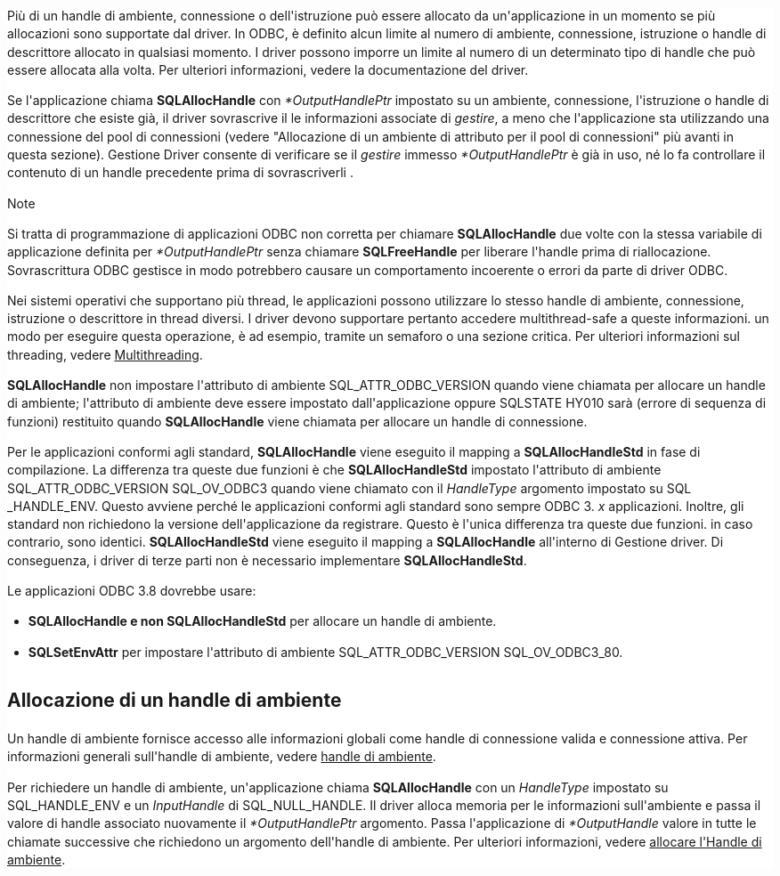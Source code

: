  Più di un handle di ambiente, connessione o dell'istruzione può essere allocato da un'applicazione in un momento se più allocazioni sono supportate dal driver. In ODBC, è definito alcun limite al numero di ambiente, connessione, istruzione o handle di descrittore allocato in qualsiasi momento. I driver possono imporre un limite al numero di un determinato tipo di handle che può essere allocata alla volta. Per ulteriori informazioni, vedere la documentazione del driver.  
  
 Se l'applicazione chiama **SQLAllocHandle** con  *\*OutputHandlePtr* impostato su un ambiente, connessione, l'istruzione o handle di descrittore che esiste già, il driver sovrascrive il le informazioni associate di *gestire*, a meno che l'applicazione sta utilizzando una connessione del pool di connessioni (vedere "Allocazione di un ambiente di attributo per il pool di connessioni" più avanti in questa sezione). Gestione Driver consente di verificare se il *gestire* immesso  *\*OutputHandlePtr* è già in uso, né lo fa controllare il contenuto di un handle precedente prima di sovrascriverli .  
  
> [!NOTE]  
>  Si tratta di programmazione di applicazioni ODBC non corretta per chiamare **SQLAllocHandle** due volte con la stessa variabile di applicazione definita per  *\*OutputHandlePtr* senza chiamare  **SQLFreeHandle** per liberare l'handle prima di riallocazione. Sovrascrittura ODBC gestisce in modo potrebbero causare un comportamento incoerente o errori da parte di driver ODBC.  
  
 Nei sistemi operativi che supportano più thread, le applicazioni possono utilizzare lo stesso handle di ambiente, connessione, istruzione o descrittore in thread diversi. I driver devono supportare pertanto accedere multithread-safe a queste informazioni. un modo per eseguire questa operazione, è ad esempio, tramite un semaforo o una sezione critica. Per ulteriori informazioni sul threading, vedere [Multithreading](../../../odbc/reference/develop-app/multithreading.md).  
  
 **SQLAllocHandle** non impostare l'attributo di ambiente SQL_ATTR_ODBC_VERSION quando viene chiamata per allocare un handle di ambiente; l'attributo di ambiente deve essere impostato dall'applicazione oppure SQLSTATE HY010 sarà (errore di sequenza di funzioni) restituito quando **SQLAllocHandle** viene chiamata per allocare un handle di connessione.  
  
 Per le applicazioni conformi agli standard, **SQLAllocHandle** viene eseguito il mapping a **SQLAllocHandleStd** in fase di compilazione. La differenza tra queste due funzioni è che **SQLAllocHandleStd** impostato l'attributo di ambiente SQL_ATTR_ODBC_VERSION SQL_OV_ODBC3 quando viene chiamato con il *HandleType* argomento impostato su SQL _HANDLE_ENV. Questo avviene perché le applicazioni conformi agli standard sono sempre ODBC 3. *x* applicazioni. Inoltre, gli standard non richiedono la versione dell'applicazione da registrare. Questo è l'unica differenza tra queste due funzioni. in caso contrario, sono identici. **SQLAllocHandleStd** viene eseguito il mapping a **SQLAllocHandle** all'interno di Gestione driver. Di conseguenza, i driver di terze parti non è necessario implementare **SQLAllocHandleStd**.  
  
 Le applicazioni ODBC 3.8 dovrebbe usare:  
  
-   **SQLAllocHandle e non SQLAllocHandleStd** per allocare un handle di ambiente.  
  
-   **SQLSetEnvAttr** per impostare l'attributo di ambiente SQL_ATTR_ODBC_VERSION SQL_OV_ODBC3_80.  
  
## <a name="allocating-an-environment-handle"></a>Allocazione di un handle di ambiente  
 Un handle di ambiente fornisce accesso alle informazioni globali come handle di connessione valida e connessione attiva. Per informazioni generali sull'handle di ambiente, vedere [handle di ambiente](../../../odbc/reference/develop-app/environment-handles.md).  
  
 Per richiedere un handle di ambiente, un'applicazione chiama **SQLAllocHandle** con un *HandleType* impostato su SQL_HANDLE_ENV e un *InputHandle* di SQL_NULL_HANDLE. Il driver alloca memoria per le informazioni sull'ambiente e passa il valore di handle associato nuovamente il  *\*OutputHandlePtr* argomento. Passa l'applicazione di  *\*OutputHandle* valore in tutte le chiamate successive che richiedono un argomento dell'handle di ambiente. Per ulteriori informazioni, vedere [allocare l'Handle di ambiente](../../../odbc/reference/develop-app/allocating-the-environment-handle.md).  
  